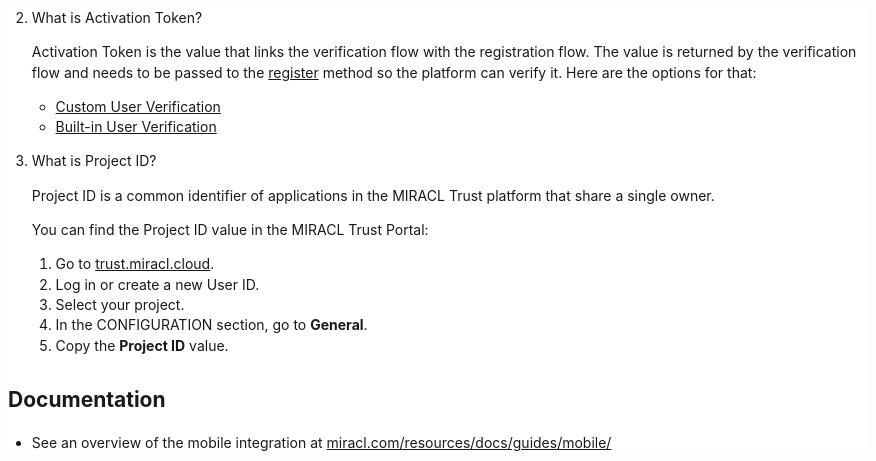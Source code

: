 2. What is Activation Token?

   Activation Token is the value that links the verification flow with the
   registration flow. The value is returned by the verification flow and needs
   to be passed to the
   [register](https://miracl.com/resources/docs/apis-and-libraries/ios/classes/MIRACLTrust/#registerforactivationtokenpushnotificationstokendidrequestpinhandlercompletionhandler)
   method so the platform can verify it. Here are the options for that:

   - [Custom User Verification](https://miracl.com/resources/docs/guides/custom-user-verification/)
   - [Built-in User Verification](https://miracl.com/resources/docs/guides/built-in-user-verification/)

3. What is Project ID?

   Project ID is a common identifier of applications in the MIRACL Trust
   platform that share a single owner.

   You can find the Project ID value in the MIRACL Trust Portal:

   1. Go to [trust.miracl.cloud](https://trust.miracl.cloud).
   2. Log in or create a new User ID.
   3. Select your project.
   4. In the CONFIGURATION section, go to **General**.
   5. Copy the **Project ID** value.

## Documentation

- See an overview of the mobile integration at
  [miracl.com/resources/docs/guides/mobile/](https://miracl.com/resources/docs/guides/mobile/)
